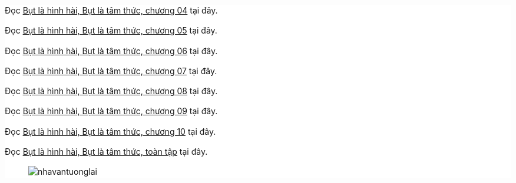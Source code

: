Đọc [Bụt là hình hài, Bụt là tâm thức, chương 04](https://nhavantuonglai.com/article/thich-nhat-hanh-but-la-hinh-hai-but-la-tam-thuc-chuong-04) tại đây.

Đọc [Bụt là hình hài, Bụt là tâm thức, chương 05](https://nhavantuonglai.com/article/thich-nhat-hanh-but-la-hinh-hai-but-la-tam-thuc-chuong-05) tại đây.

Đọc [Bụt là hình hài, Bụt là tâm thức, chương 06](https://nhavantuonglai.com/article/thich-nhat-hanh-but-la-hinh-hai-but-la-tam-thuc-chuong-06) tại đây.

Đọc [Bụt là hình hài, Bụt là tâm thức, chương 07](https://nhavantuonglai.com/article/thich-nhat-hanh-but-la-hinh-hai-but-la-tam-thuc-chuong-07) tại đây.

Đọc [Bụt là hình hài, Bụt là tâm thức, chương 08](https://nhavantuonglai.com/article/thich-nhat-hanh-but-la-hinh-hai-but-la-tam-thuc-chuong-08) tại đây.

Đọc [Bụt là hình hài, Bụt là tâm thức, chương 09](https://nhavantuonglai.com/article/thich-nhat-hanh-but-la-hinh-hai-but-la-tam-thuc-chuong-09) tại đây.

Đọc [Bụt là hình hài, Bụt là tâm thức, chương 10](https://nhavantuonglai.com/article/thich-nhat-hanh-but-la-hinh-hai-but-la-tam-thuc-chuong-10) tại đây.

Đọc [Bụt là hình hài, Bụt là tâm thức, toàn tập](https://data.nhavantuonglai.com/ebook/thich-nhat-hanh-but-la-hinh-hai-but-la-tam-thuc.pdf) tại đây.

<figure><img src="https://data.nhavantuonglai.com/image/illustrations/cover-nhavantuonglai-com-0110.jpg" alt="nhavantuonglai" title="nhavantuonglai" height=100% width=100%><figcaption><p></p></figcaption></figure>